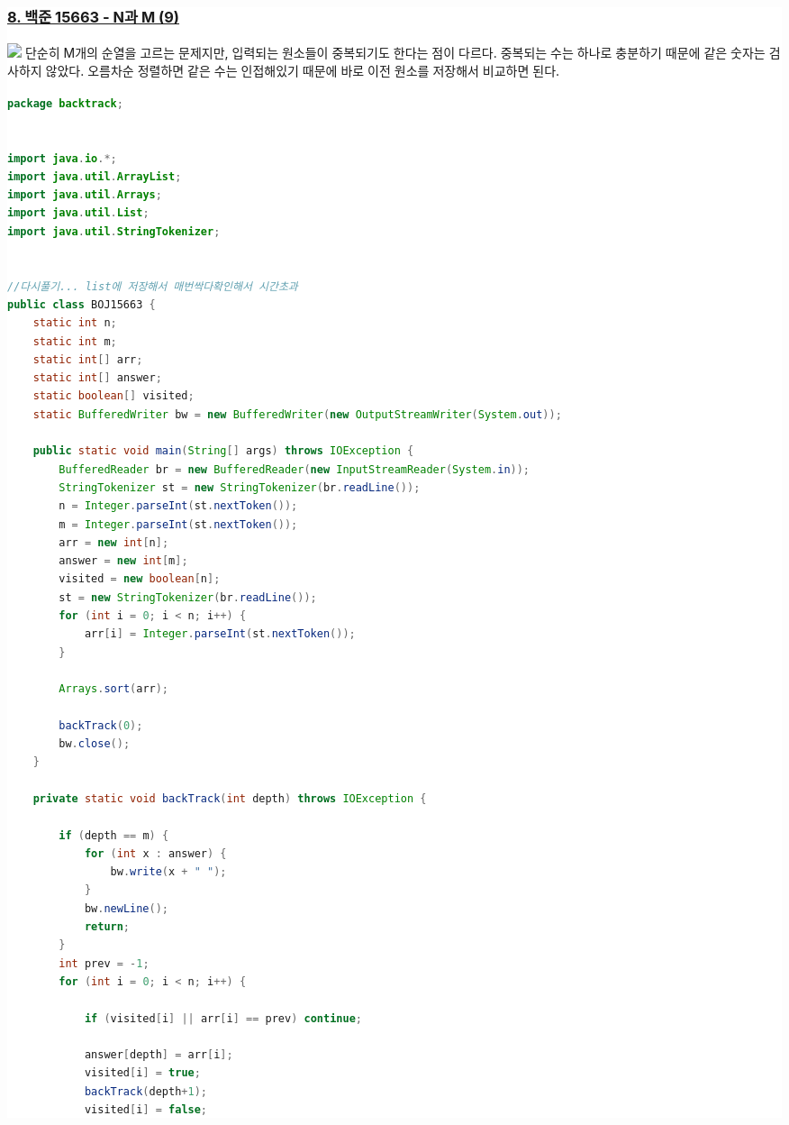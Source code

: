 ### [8. 백준 15663 - N과 M (9)](https://www.acmicpc.net/problem/15663)
![](https://velog.velcdn.com/images/bumstead/post/3426ae68-9391-484e-8771-c603d4f3bbc3/image.png)
단순히 M개의 순열을 고르는 문제지만, 입력되는 원소들이 중복되기도 한다는 점이 다르다. 중복되는 수는 하나로 충분하기 때문에 같은 숫자는 검사하지 않았다. 오름차순 정렬하면 같은 수는 인접해있기 때문에 바로 이전 원소를 저장해서 비교하면 된다.
```java
package backtrack;


import java.io.*;
import java.util.ArrayList;
import java.util.Arrays;
import java.util.List;
import java.util.StringTokenizer;


//다시풀기... list에 저장해서 매번싹다확인해서 시간초과
public class BOJ15663 {
    static int n;
    static int m;
    static int[] arr;
    static int[] answer;
    static boolean[] visited;
    static BufferedWriter bw = new BufferedWriter(new OutputStreamWriter(System.out));

    public static void main(String[] args) throws IOException {
        BufferedReader br = new BufferedReader(new InputStreamReader(System.in));
        StringTokenizer st = new StringTokenizer(br.readLine());
        n = Integer.parseInt(st.nextToken());
        m = Integer.parseInt(st.nextToken());
        arr = new int[n];
        answer = new int[m];
        visited = new boolean[n];
        st = new StringTokenizer(br.readLine());
        for (int i = 0; i < n; i++) {
            arr[i] = Integer.parseInt(st.nextToken());
        }

        Arrays.sort(arr);

        backTrack(0);
        bw.close();
    }

    private static void backTrack(int depth) throws IOException {

        if (depth == m) {
            for (int x : answer) {
                bw.write(x + " ");
            }
            bw.newLine();
            return;
        }
        int prev = -1;
        for (int i = 0; i < n; i++) {

            if (visited[i] || arr[i] == prev) continue;

            answer[depth] = arr[i];
            visited[i] = true;
            backTrack(depth+1);
            visited[i] = false;
```